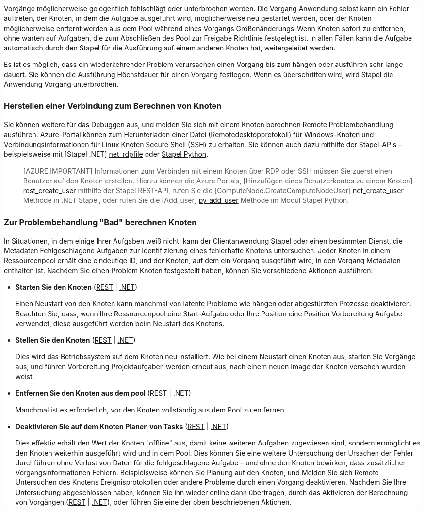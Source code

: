 Vorgänge möglicherweise gelegentlich fehlschlägt oder unterbrochen werden. Die Vorgang Anwendung selbst kann ein Fehler auftreten, der Knoten, in dem die Aufgabe ausgeführt wird, möglicherweise neu gestartet werden, oder der Knoten möglicherweise entfernt werden aus dem Pool während eines Vorgangs Größenänderungs-Wenn Knoten sofort zu entfernen, ohne warten auf Aufgaben, die zum Abschließen des Pool zur Freigabe Richtlinie festgelegt ist. In allen Fällen kann die Aufgabe automatisch durch den Stapel für die Ausführung auf einem anderen Knoten hat, weitergeleitet werden.

Es ist es möglich, dass ein wiederkehrender Problem verursachen einen Vorgang bis zum hängen oder ausführen sehr lange dauert. Sie können die Ausführung Höchstdauer für einen Vorgang festlegen. Wenn es überschritten wird, wird Stapel die Anwendung Vorgang unterbrochen.

### <a name="connecting-to-compute-nodes"></a>Herstellen einer Verbindung zum Berechnen von Knoten

Sie können weitere für das Debuggen aus, und melden Sie sich mit einem Knoten berechnen Remote Problembehandlung ausführen. Azure-Portal können zum Herunterladen einer Datei (Remotedesktopprotokoll) für Windows-Knoten und Verbindungsinformationen für Linux Knoten Secure Shell (SSH) zu erhalten. Sie können auch dazu mithilfe der Stapel-APIs – beispielsweise mit [Stapel .NET] [ net_rdpfile] oder [Stapel Python](batch-linux-nodes.md#connect-to-linux-nodes).

>[AZURE.IMPORTANT] Informationen zum Verbinden mit einem Knoten über RDP oder SSH müssen Sie zuerst einen Benutzer auf den Knoten erstellen. Hierzu können die Azure Portals, [Hinzufügen eines Benutzerkontos zu einem Knoten] [ rest_create_user] mithilfe der Stapel REST-API, rufen Sie die [ComputeNode.CreateComputeNodeUser] [ net_create_user] Methode in .NET Stapel, oder rufen Sie die [Add_user] [ py_add_user] Methode im Modul Stapel Python.

### <a name="troubleshooting-bad-compute-nodes"></a>Zur Problembehandlung "Bad" berechnen Knoten

In Situationen, in dem einige Ihrer Aufgaben weiß nicht, kann der Clientanwendung Stapel oder einen bestimmten Dienst, die Metadaten Fehlgeschlagene Aufgaben zur Identifizierung eines fehlerhafte Knotens untersuchen. Jeder Knoten in einem Ressourcenpool erhält eine eindeutige ID, und der Knoten, auf dem ein Vorgang ausgeführt wird, in den Vorgang Metadaten enthalten ist. Nachdem Sie einen Problem Knoten festgestellt haben, können Sie verschiedene Aktionen ausführen:

- **Starten Sie den Knoten** ([REST][rest_reboot] | [.NET][net_reboot])

    Einen Neustart von den Knoten kann manchmal von latente Probleme wie hängen oder abgestürzten Prozesse deaktivieren. Beachten Sie, dass, wenn Ihre Ressourcenpool eine Start-Aufgabe oder Ihre Position eine Position Vorbereitung Aufgabe verwendet, diese ausgeführt werden beim Neustart des Knotens.

- **Stellen Sie den Knoten** ([REST][rest_reimage] | [.NET][net_reimage])

    Dies wird das Betriebssystem auf dem Knoten neu installiert. Wie bei einem Neustart einen Knoten aus, starten Sie Vorgänge aus, und führen Vorbereitung Projektaufgaben werden erneut aus, nach einem neuen Image der Knoten versehen wurden weist.

- **Entfernen Sie den Knoten aus dem pool** ([REST][rest_remove] | [.NET][net_remove])

    Manchmal ist es erforderlich, vor den Knoten vollständig aus dem Pool zu entfernen.

- **Deaktivieren Sie auf dem Knoten Planen von Tasks** ([REST][rest_offline] | [.NET][net_offline])

    Dies effektiv erhält den Wert der Knoten "offline" aus, damit keine weiteren Aufgaben zugewiesen sind, sondern ermöglicht es den Knoten weiterhin ausgeführt wird und in dem Pool. Dies können Sie eine weitere Untersuchung der Ursachen der Fehler durchführen ohne Verlust von Daten für die fehlgeschlagene Aufgabe – und ohne den Knoten bewirken, dass zusätzlicher Vorgangsinformationen Fehlern. Beispielsweise können Sie Planung auf den Knoten, und [Melden Sie sich Remote](#connecting-to-compute-nodes) Untersuchen des Knotens Ereignisprotokollen oder andere Probleme durch einen Vorgang deaktivieren. Nachdem Sie Ihre Untersuchung abgeschlossen haben, können Sie ihn wieder online dann übertragen, durch das Aktivieren der Berechnung von Vorgängen ([REST][rest_online] | [.NET][net_online]), oder führen Sie eine der oben beschriebenen Aktionen.


[1]: ./media/batch-api-basics/node-folder-structure.png
[azure_storage]: https://azure.microsoft.com/services/storage/
[batch_forum]: https://social.msdn.microsoft.com/Forums/en-US/home?forum=azurebatch
[cloud_service_sizes]: ../cloud-services/cloud-services-sizes-specs.md
[msmpi]: https://msdn.microsoft.com/library/bb524831.aspx
[github_samples]: https://github.com/Azure/azure-batch-samples
[github_sample_taskdeps]:  https://github.com/Azure/azure-batch-samples/tree/master/CSharp/ArticleProjects/TaskDependencies
[github_batchexplorer]: https://github.com/Azure/azure-batch-samples/tree/master/CSharp/BatchExplorer
[batch_net_api]: https://msdn.microsoft.com/library/azure/mt348682.aspx
[msdn_env_vars]: https://msdn.microsoft.com/library/azure/mt743623.aspx
[net_cloudjob_jobmanagertask]: https://msdn.microsoft.com/library/azure/microsoft.azure.batch.cloudjob.jobmanagertask.aspx
[net_cloudjob_priority]: https://msdn.microsoft.com/library/azure/microsoft.azure.batch.cloudjob.priority.aspx
[net_cloudpool_starttask]: https://msdn.microsoft.com/library/azure/microsoft.azure.batch.cloudpool.starttask.aspx
[net_cloudtask_env]: https://msdn.microsoft.com/library/azure/microsoft.azure.batch.cloudtask.environmentsettings.aspx
[net_create_cert]: https://msdn.microsoft.com/library/azure/microsoft.azure.batch.certificateoperations.createcertificate.aspx
[net_create_user]: https://msdn.microsoft.com/library/azure/microsoft.azure.batch.computenode.createcomputenodeuser.aspx
[net_getfile_node]: https://msdn.microsoft.com/library/azure/microsoft.azure.batch.computenode.getnodefile.aspx
[net_getfile_task]: https://msdn.microsoft.com/library/azure/microsoft.azure.batch.cloudtask.getnodefile.aspx
[net_job_env]: https://msdn.microsoft.com/library/azure/microsoft.azure.batch.cloudjob.commonenvironmentsettings.aspx
[net_multiinstancesettings]: https://msdn.microsoft.com/library/azure/microsoft.azure.batch.multiinstancesettings.aspx
[net_onalltaskscomplete]: https://msdn.microsoft.com/library/azure/microsoft.azure.batch.cloudjob.onalltaskscomplete.aspx
[net_rdp]: https://msdn.microsoft.com/library/azure/microsoft.azure.batch.computenode.getrdpfile.aspx
[net_reboot]: https://msdn.microsoft.com/library/azure/mt631495.aspx
[net_reimage]: https://msdn.microsoft.com/library/azure/mt631496.aspx
[net_remove]: https://msdn.microsoft.com/library/azure/microsoft.azure.batch.pooloperations.removefrompoolasync.aspx
[net_offline]: https://msdn.microsoft.com/library/azure/microsoft.azure.batch.computenode.disableschedulingasync.aspx
[net_online]: https://msdn.microsoft.com/library/azure/microsoft.azure.batch.computenode.enableschedulingasync.aspx
[net_offline_option]: https://msdn.microsoft.com/library/azure/microsoft.azure.batch.common.disablecomputenodeschedulingoption.aspx
[net_rdpfile]: https://msdn.microsoft.com/library/azure/Mt272127.aspx
[vnet]: https://msdn.microsoft.com/library/azure/dn820174.aspx#bk_netconf
[py_add_user]: http://azure-sdk-for-python.readthedocs.io/en/latest/ref/azure.batch.operations.html#azure.batch.operations.ComputeNodeOperations.add_user
[batch_rest_api]: https://msdn.microsoft.com/library/azure/Dn820158.aspx
[rest_add_job]: https://msdn.microsoft.com/library/azure/mt282178.aspx
[rest_add_pool]: https://msdn.microsoft.com/library/azure/dn820174.aspx
[rest_add_cert]: https://msdn.microsoft.com/library/azure/dn820169.aspx
[rest_add_task]: https://msdn.microsoft.com/library/azure/dn820105.aspx
[rest_create_user]: https://msdn.microsoft.com/library/azure/dn820137.aspx
[rest_get_task_info]: https://msdn.microsoft.com/library/azure/dn820133.aspx
[rest_job_schedules]: https://msdn.microsoft.com/library/azure/mt282179.aspx
[rest_multiinstance]: https://msdn.microsoft.com/library/azure/mt637905.aspx
[rest_multiinstancesettings]: https://msdn.microsoft.com/library/azure/dn820105.aspx#multiInstanceSettings
[rest_update_job]: https://msdn.microsoft.com/library/azure/dn820162.aspx
[rest_rdp]: https://msdn.microsoft.com/library/azure/dn820120.aspx
[rest_reboot]: https://msdn.microsoft.com/library/azure/dn820171.aspx
[rest_reimage]: https://msdn.microsoft.com/library/azure/dn820157.aspx
[rest_remove]: https://msdn.microsoft.com/library/azure/dn820194.aspx
[rest_offline]: https://msdn.microsoft.com/library/azure/mt637904.aspx
[rest_online]: https://msdn.microsoft.com/library/azure/mt637907.aspx
[vm_marketplace]: https://azure.microsoft.com/marketplace/virtual-machines/